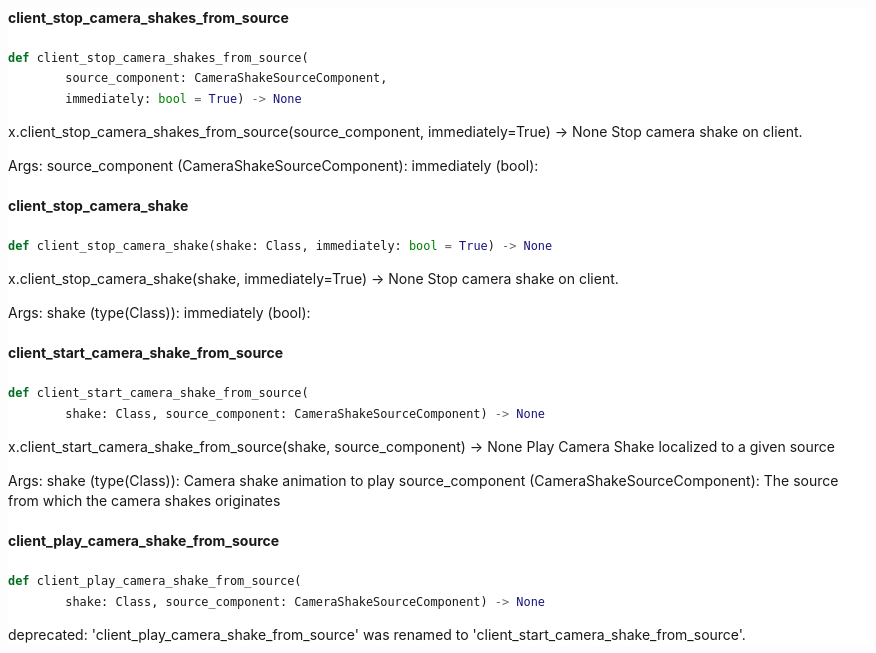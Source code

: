 <a id="unreal.PlayerController.client_stop_camera_shakes_from_source"></a>

#### client_stop_camera_shakes_from_source

```python
def client_stop_camera_shakes_from_source(
        source_component: CameraShakeSourceComponent,
        immediately: bool = True) -> None
```

x.client_stop_camera_shakes_from_source(source_component, immediately=True) -> None
Stop camera shake on client.

Args:
    source_component (CameraShakeSourceComponent): 
    immediately (bool):

<a id="unreal.PlayerController.client_stop_camera_shake"></a>

#### client_stop_camera_shake

```python
def client_stop_camera_shake(shake: Class, immediately: bool = True) -> None
```

x.client_stop_camera_shake(shake, immediately=True) -> None
Stop camera shake on client.

Args:
    shake (type(Class)): 
    immediately (bool):

<a id="unreal.PlayerController.client_start_camera_shake_from_source"></a>

#### client_start_camera_shake_from_source

```python
def client_start_camera_shake_from_source(
        shake: Class, source_component: CameraShakeSourceComponent) -> None
```

x.client_start_camera_shake_from_source(shake, source_component) -> None
Play Camera Shake localized to a given source

Args:
    shake (type(Class)): Camera shake animation to play
    source_component (CameraShakeSourceComponent): The source from which the camera shakes originates

<a id="unreal.PlayerController.client_play_camera_shake_from_source"></a>

#### client_play_camera_shake_from_source

```python
def client_play_camera_shake_from_source(
        shake: Class, source_component: CameraShakeSourceComponent) -> None
```

deprecated: 'client_play_camera_shake_from_source' was renamed to 'client_start_camera_shake_from_source'.

